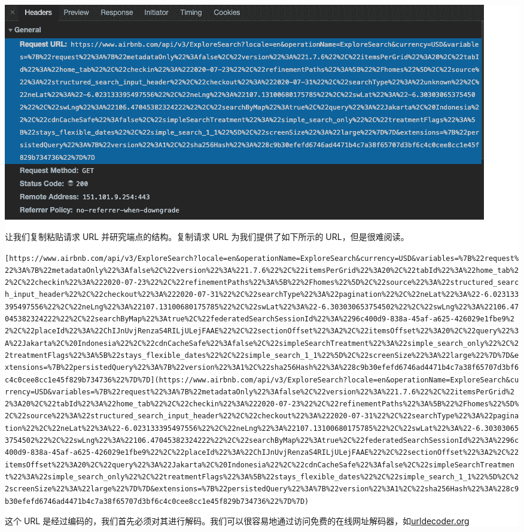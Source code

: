 ![](img/1919bd722452f995efcc4073df9fef23.png)

让我们复制粘贴请求 URL 并研究端点的结构。复制请求 URL 为我们提供了如下所示的 URL，但是很难阅读。

```
[https://www.airbnb.com/api/v3/ExploreSearch?locale=en&operationName=ExploreSearch&currency=USD&variables=%7B%22request%22%3A%7B%22metadataOnly%22%3Afalse%2C%22version%22%3A%221.7.6%22%2C%22itemsPerGrid%22%3A20%2C%22tabId%22%3A%22home_tab%22%2C%22checkin%22%3A%222020-07-23%22%2C%22refinementPaths%22%3A%5B%22%2Fhomes%22%5D%2C%22source%22%3A%22structured_search_input_header%22%2C%22checkout%22%3A%222020-07-31%22%2C%22searchType%22%3A%22pagination%22%2C%22neLat%22%3A%22-6.023133395497556%22%2C%22neLng%22%3A%22107.13100680175785%22%2C%22swLat%22%3A%22-6.303030653754502%22%2C%22swLng%22%3A%22106.47045382324222%22%2C%22searchByMap%22%3Atrue%2C%22federatedSearchSessionId%22%3A%2296c400d9-838a-45af-a625-426029e1fbe9%22%2C%22placeId%22%3A%22ChIJnUvjRenzaS4RILjULejFAAE%22%2C%22sectionOffset%22%3A2%2C%22itemsOffset%22%3A20%2C%22query%22%3A%22Jakarta%2C%20Indonesia%22%2C%22cdnCacheSafe%22%3Afalse%2C%22simpleSearchTreatment%22%3A%22simple_search_only%22%2C%22treatmentFlags%22%3A%5B%22stays_flexible_dates%22%2C%22simple_search_1_1%22%5D%2C%22screenSize%22%3A%22large%22%7D%7D&extensions=%7B%22persistedQuery%22%3A%7B%22version%22%3A1%2C%22sha256Hash%22%3A%228c9b30efefd6746ad4471b4c7a38f65707d3bf6c4c0cee8cc1e45f829b734736%22%7D%7D](https://www.airbnb.com/api/v3/ExploreSearch?locale=en&operationName=ExploreSearch&currency=USD&variables=%7B%22request%22%3A%7B%22metadataOnly%22%3Afalse%2C%22version%22%3A%221.7.6%22%2C%22itemsPerGrid%22%3A20%2C%22tabId%22%3A%22home_tab%22%2C%22checkin%22%3A%222020-07-23%22%2C%22refinementPaths%22%3A%5B%22%2Fhomes%22%5D%2C%22source%22%3A%22structured_search_input_header%22%2C%22checkout%22%3A%222020-07-31%22%2C%22searchType%22%3A%22pagination%22%2C%22neLat%22%3A%22-6.023133395497556%22%2C%22neLng%22%3A%22107.13100680175785%22%2C%22swLat%22%3A%22-6.303030653754502%22%2C%22swLng%22%3A%22106.47045382324222%22%2C%22searchByMap%22%3Atrue%2C%22federatedSearchSessionId%22%3A%2296c400d9-838a-45af-a625-426029e1fbe9%22%2C%22placeId%22%3A%22ChIJnUvjRenzaS4RILjULejFAAE%22%2C%22sectionOffset%22%3A2%2C%22itemsOffset%22%3A20%2C%22query%22%3A%22Jakarta%2C%20Indonesia%22%2C%22cdnCacheSafe%22%3Afalse%2C%22simpleSearchTreatment%22%3A%22simple_search_only%22%2C%22treatmentFlags%22%3A%5B%22stays_flexible_dates%22%2C%22simple_search_1_1%22%5D%2C%22screenSize%22%3A%22large%22%7D%7D&extensions=%7B%22persistedQuery%22%3A%7B%22version%22%3A1%2C%22sha256Hash%22%3A%228c9b30efefd6746ad4471b4c7a38f65707d3bf6c4c0cee8cc1e45f829b734736%22%7D%7D)
```

这个 URL 是经过编码的，我们首先必须对其进行解码。我们可以很容易地通过访问免费的在线网址解码器，如[urldecoder.org](https://urldecoder.org)
